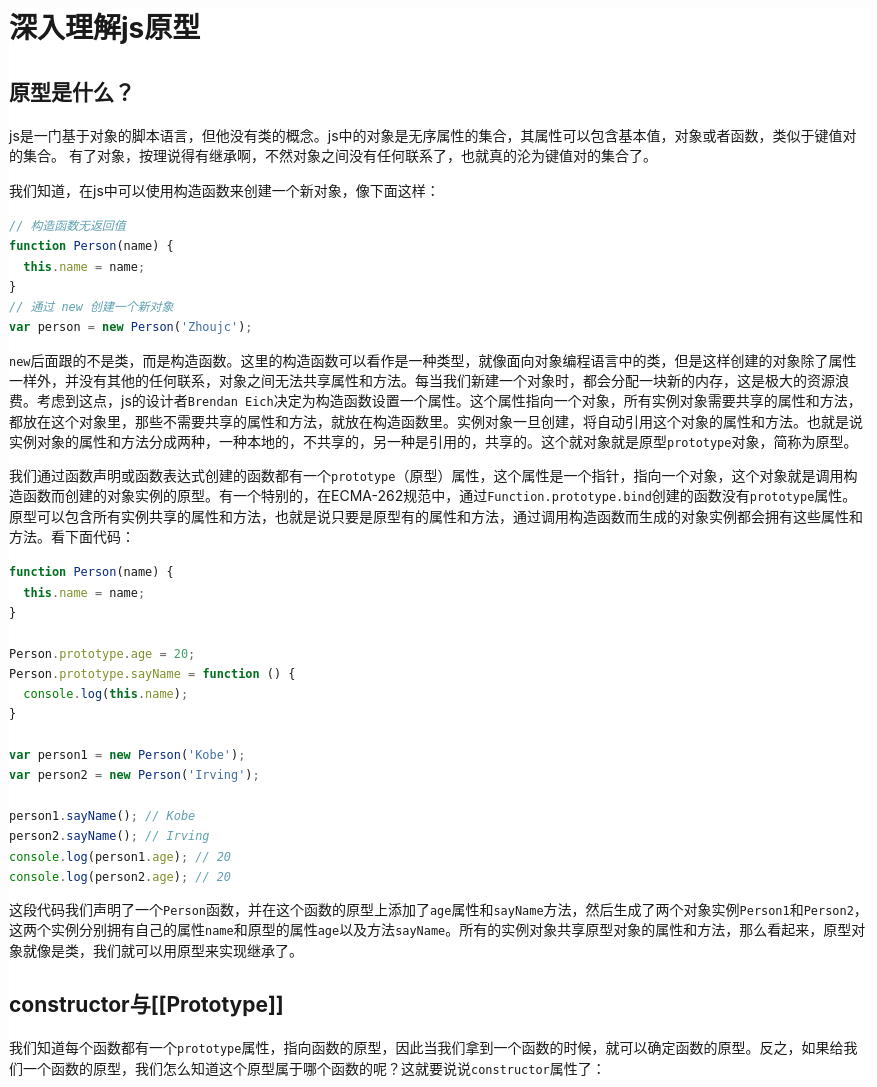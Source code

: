 # 深入理解js原型
## 原型是什么？

js是一门基于对象的脚本语言，但他没有类的概念。js中的对象是无序属性的集合，其属性可以包含基本值，对象或者函数，类似于键值对的集合。
有了对象，按理说得有继承啊，不然对象之间没有任何联系了，也就真的沦为键值对的集合了。

我们知道，在js中可以使用构造函数来创建一个新对象，像下面这样：

```js
// 构造函数无返回值
function Person(name) {
  this.name = name;
}
// 通过 new 创建一个新对象
var person = new Person('Zhoujc');
```
`new`后面跟的不是类，而是构造函数。这里的构造函数可以看作是一种类型，就像面向对象编程语言中的类，但是这样创建的对象除了属性一样外，并没有其他的任何联系，对象之间无法共享属性和方法。每当我们新建一个对象时，都会分配一块新的内存，这是极大的资源浪费。考虑到这点，js的设计者`Brendan Eich`决定为构造函数设置一个属性。这个属性指向一个对象，所有实例对象需要共享的属性和方法，都放在这个对象里，那些不需要共享的属性和方法，就放在构造函数里。实例对象一旦创建，将自动引用这个对象的属性和方法。也就是说实例对象的属性和方法分成两种，一种本地的，不共享的，另一种是引用的，共享的。这个就对象就是原型`prototype`对象，简称为原型。



我们通过函数声明或函数表达式创建的函数都有一个`prototype`（原型）属性，这个属性是一个指针，指向一个对象，这个对象就是调用构造函数而创建的对象实例的原型。有一个特别的，在ECMA-262规范中，通过`Function.prototype.bind`创建的函数没有`prototype`属性。原型可以包含所有实例共享的属性和方法，也就是说只要是原型有的属性和方法，通过调用构造函数而生成的对象实例都会拥有这些属性和方法。看下面代码：

```js
function Person(name) {
  this.name = name;
}

Person.prototype.age = 20;
Person.prototype.sayName = function () {
  console.log(this.name);
}

var person1 = new Person('Kobe');
var person2 = new Person('Irving');

person1.sayName(); // Kobe
person2.sayName(); // Irving
console.log(person1.age); // 20
console.log(person2.age); // 20 
```

这段代码我们声明了一个`Person`函数，并在这个函数的原型上添加了`age`属性和`sayName`方法，然后生成了两个对象实例`Person1`和`Person2`，这两个实例分别拥有自己的属性`name`和原型的属性`age`以及方法`sayName`。所有的实例对象共享原型对象的属性和方法，那么看起来，原型对象就像是类，我们就可以用原型来实现继承了。

## constructor与[[Prototype]]

我们知道每个函数都有一个`prototype`属性，指向函数的原型，因此当我们拿到一个函数的时候，就可以确定函数的原型。反之，如果给我们一个函数的原型，我们怎么知道这个原型属于哪个函数的呢？这就要说说`constructor`属性了：
